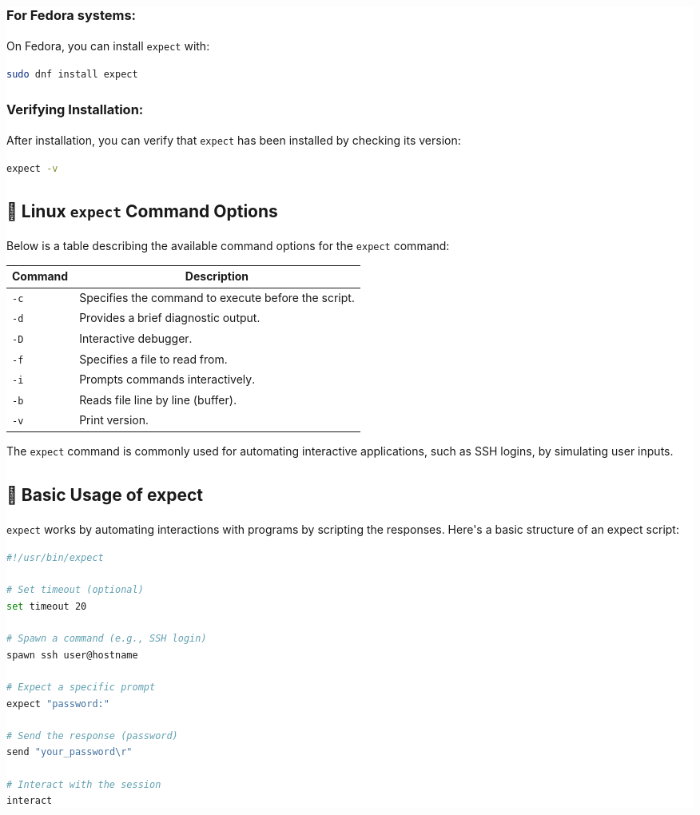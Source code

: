 ### For Fedora systems:
On Fedora, you can install `expect` with:
```bash
sudo dnf install expect
```

### Verifying Installation:

After installation, you can verify that `expect` has been installed by checking its version:
```bash
expect -v
```

## 🎯 Linux `expect` Command Options

Below is a table describing the available command options for the `expect` command:

| Command | Description                           |
|---------|---------------------------------------|
| `-c`   | Specifies the command to execute before the script. |
| `-d`   | Provides a brief diagnostic output.   |
| `-D`   | Interactive debugger.                 |
| `-f`   | Specifies a file to read from.        |
| `-i`   | Prompts commands interactively.       |
| `-b`   | Reads file line by line (buffer).     |
| `-v`   | Print version.                        |

The `expect` command is commonly used for automating interactive applications, such as SSH logins, by simulating user inputs.


## 📝 Basic Usage of expect

`expect` works by automating interactions with programs by scripting the responses. Here's a basic structure of an expect script:

```bash
#!/usr/bin/expect

# Set timeout (optional)
set timeout 20

# Spawn a command (e.g., SSH login)
spawn ssh user@hostname

# Expect a specific prompt
expect "password:"

# Send the response (password)
send "your_password\r"

# Interact with the session
interact
```
